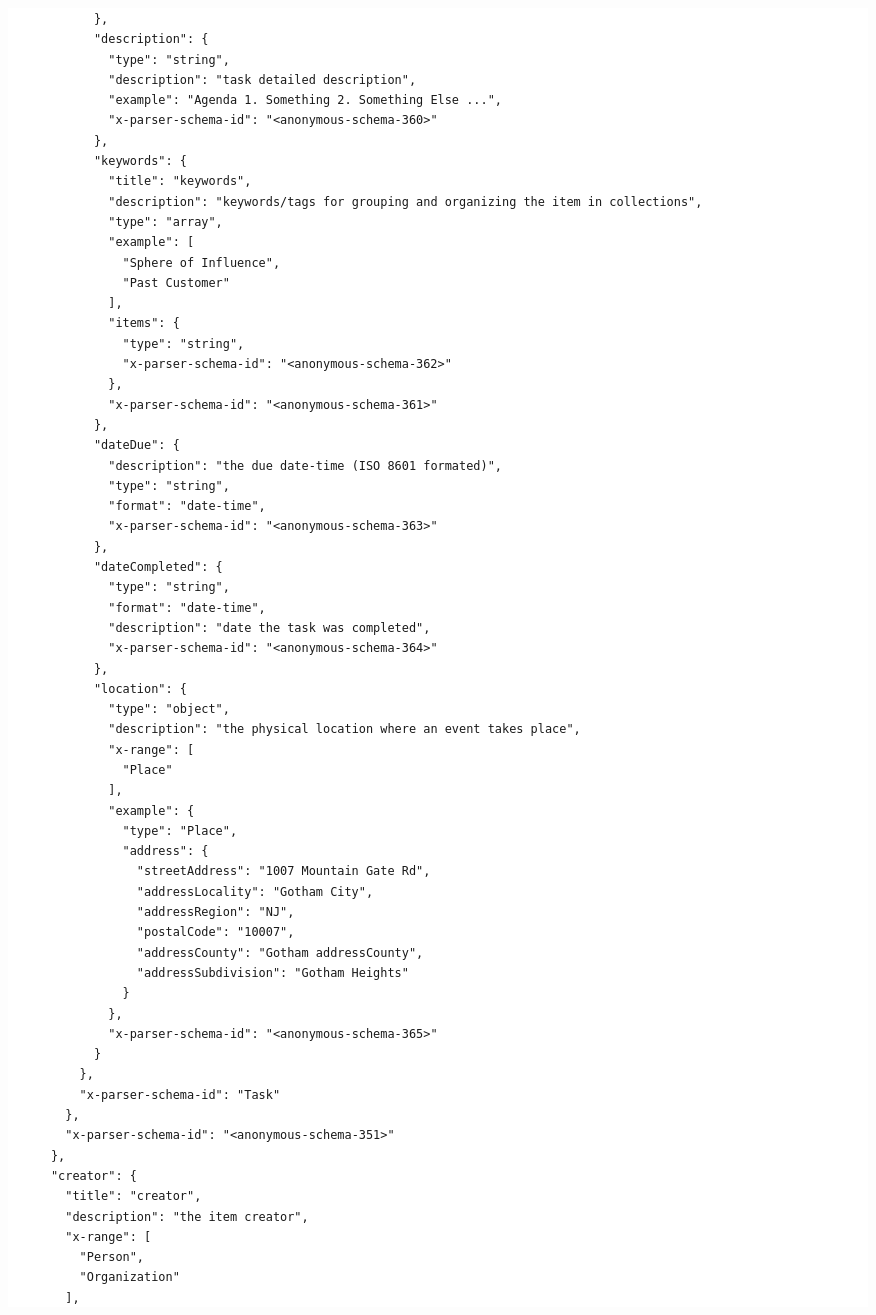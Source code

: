                },
                "description": {
                  "type": "string",
                  "description": "task detailed description",
                  "example": "Agenda 1. Something 2. Something Else ...",
                  "x-parser-schema-id": "<anonymous-schema-360>"
                },
                "keywords": {
                  "title": "keywords",
                  "description": "keywords/tags for grouping and organizing the item in collections",
                  "type": "array",
                  "example": [
                    "Sphere of Influence",
                    "Past Customer"
                  ],
                  "items": {
                    "type": "string",
                    "x-parser-schema-id": "<anonymous-schema-362>"
                  },
                  "x-parser-schema-id": "<anonymous-schema-361>"
                },
                "dateDue": {
                  "description": "the due date-time (ISO 8601 formated)",
                  "type": "string",
                  "format": "date-time",
                  "x-parser-schema-id": "<anonymous-schema-363>"
                },
                "dateCompleted": {
                  "type": "string",
                  "format": "date-time",
                  "description": "date the task was completed",
                  "x-parser-schema-id": "<anonymous-schema-364>"
                },
                "location": {
                  "type": "object",
                  "description": "the physical location where an event takes place",
                  "x-range": [
                    "Place"
                  ],
                  "example": {
                    "type": "Place",
                    "address": {
                      "streetAddress": "1007 Mountain Gate Rd",
                      "addressLocality": "Gotham City",
                      "addressRegion": "NJ",
                      "postalCode": "10007",
                      "addressCounty": "Gotham addressCounty",
                      "addressSubdivision": "Gotham Heights"
                    }
                  },
                  "x-parser-schema-id": "<anonymous-schema-365>"
                }
              },
              "x-parser-schema-id": "Task"
            },
            "x-parser-schema-id": "<anonymous-schema-351>"
          },
          "creator": {
            "title": "creator",
            "description": "the item creator",
            "x-range": [
              "Person",
              "Organization"
            ],